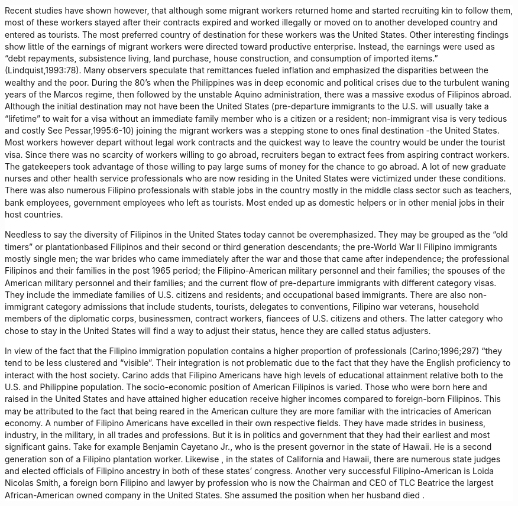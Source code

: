 Recent studies have shown however, that although some migrant workers returned home and started recruiting kin to follow them, most of these workers stayed after their contracts expired and worked illegally or moved on to another developed country and entered as tourists. The most preferred country of destination for these workers was the United States. Other interesting findings show little of the earnings of migrant workers were directed toward productive enterprise. Instead, the earnings were used as “debt repayments, subsistence living, land purchase, house construction, and consumption of imported items.” (Lindquist,1993:78). Many observers speculate that remittances fueled inflation and emphasized the disparities between the wealthy and the poor. During the 80’s when the Philippines was in deep economic and political crises due to the turbulent waning years of the Marcos regime, then followed by the unstable Aquino administration, there was a massive exodus of Filipinos abroad. Although the initial destination may not have been the United States (pre-departure immigrants to the U.S. will usually take a “lifetime” to wait for a visa without an immediate family member who is a citizen or a resident; non-immigrant visa is very tedious and costly See Pessar,1995:6-10) joining the migrant workers was a stepping stone to ones final destination -the United States. Most workers however depart without legal work contracts and the quickest way to leave the country would be under the tourist visa. Since there was no scarcity of workers willing to go abroad, recruiters began to extract fees from aspiring contract workers. The gatekeepers took advantage of those willing to pay large sums of money for the chance to go abroad. A lot of new graduate nurses and other health service professionals who are now residing in the United States were victimized under these conditions. There was also numerous Filipino professionals with stable jobs in the country mostly in the middle class sector such as teachers, bank employees, government employees who left as tourists. Most ended up as domestic helpers or in other menial jobs in their host countries.
</p>
<p>
Needless to say the diversity of Filipinos in the United States today cannot be overemphasized. They may be grouped as the “old timers” or plantationbased Filipinos and their second or third generation descendants; the pre-World War II Filipino immigrants mostly single men; the war brides who came immediately after the war and those that came after independence; the professional Filipinos and their families in the post 1965 period; the Filipino-American military personnel and their families; the spouses of the American military personnel and their families; and the current flow of pre-departure immigrants with different category visas. They include the immediate families of U.S. citizens and residents; and occupational based immigrants. There are also non-immigrant category admissions that include students, tourists, delegates to conventions, Filipino war veterans, household members of the diplomatic corps, businessmen, contract workers, fiancees of U.S. citizens and others. The latter category who chose to stay in the United States will find a way to adjust their status, hence they are called status adjusters.
</p>
<p>
In view of the fact that the Filipino immigration population contains a higher proportion of professionals (Carino;1996;297) “they tend to be less clustered and “visible”. Their integration is not problematic due to the fact that they have the English proficiency to interact with the host society. Carino adds that Filipino Americans have high levels of educational attainment relative both to the U.S. and Philippine population. The socio-economic position of American Filipinos is varied. Those who were born here and raised in the United States and have attained higher education receive higher incomes compared to foreign-born Filipinos. This may be attributed to the fact that being reared in the American culture they are more familiar with the intricacies of American economy. A number of Filipino Americans have excelled in their own respective fields. They have made strides in business, industry, in the military, in all trades and professions. But it is in politics and government that they had their earliest and most significant gains. Take for example Benjamin Cayetano Jr., who is the present governor in the state of Hawaii. He is a second generation son of a Filipino plantation worker. Likewise , in the states of California and Hawaii, there are numerous state judges and elected officials of Filipino ancestry in both of these states’ congress. Another very successful Filipino-American is Loida Nicolas Smith, a foreign born Filipino and lawyer by profession who is now the Chairman and CEO of TLC Beatrice the largest African-American owned company in the United States. She assumed the position when her husband died .
</p>
<p>